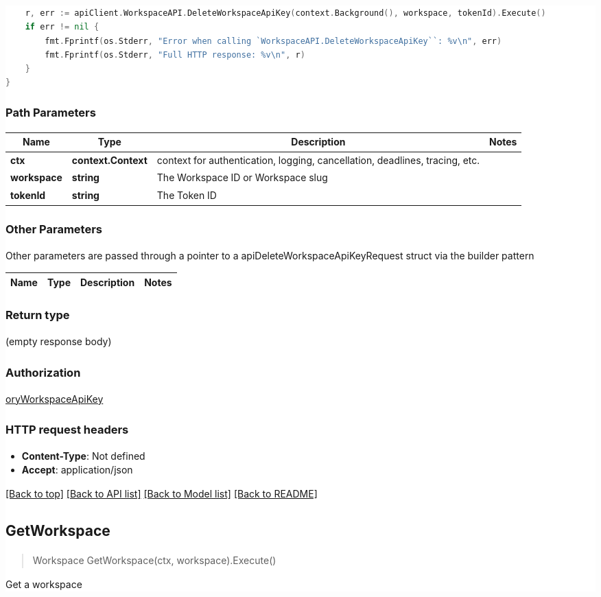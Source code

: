 ```go
	r, err := apiClient.WorkspaceAPI.DeleteWorkspaceApiKey(context.Background(), workspace, tokenId).Execute()
	if err != nil {
		fmt.Fprintf(os.Stderr, "Error when calling `WorkspaceAPI.DeleteWorkspaceApiKey``: %v\n", err)
		fmt.Fprintf(os.Stderr, "Full HTTP response: %v\n", r)
	}
}
```

### Path Parameters


Name | Type | Description  | Notes
------------- | ------------- | ------------- | -------------
**ctx** | **context.Context** | context for authentication, logging, cancellation, deadlines, tracing, etc.
**workspace** | **string** | The Workspace ID or Workspace slug | 
**tokenId** | **string** | The Token ID | 

### Other Parameters

Other parameters are passed through a pointer to a apiDeleteWorkspaceApiKeyRequest struct via the builder pattern


Name | Type | Description  | Notes
------------- | ------------- | ------------- | -------------



### Return type

 (empty response body)

### Authorization

[oryWorkspaceApiKey](../README.md#oryWorkspaceApiKey)

### HTTP request headers

- **Content-Type**: Not defined
- **Accept**: application/json

[[Back to top]](#) [[Back to API list]](../README.md#documentation-for-api-endpoints)
[[Back to Model list]](../README.md#documentation-for-models)
[[Back to README]](../README.md)


## GetWorkspace

> Workspace GetWorkspace(ctx, workspace).Execute()

Get a workspace
